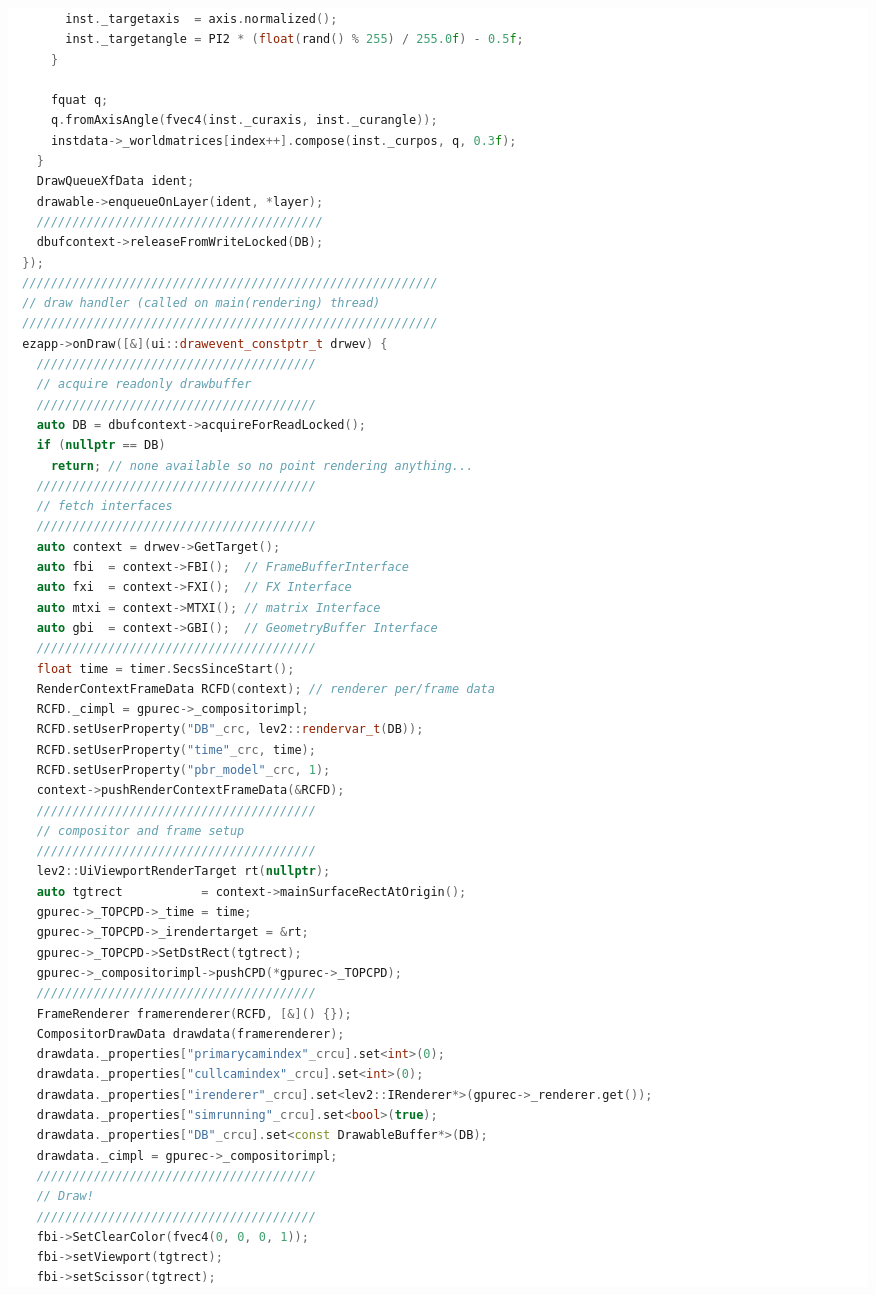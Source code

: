 ```cpp
        inst._targetaxis  = axis.normalized();
        inst._targetangle = PI2 * (float(rand() % 255) / 255.0f) - 0.5f;
      }

      fquat q;
      q.fromAxisAngle(fvec4(inst._curaxis, inst._curangle));
      instdata->_worldmatrices[index++].compose(inst._curpos, q, 0.3f);
    }
    DrawQueueXfData ident;
    drawable->enqueueOnLayer(ident, *layer);
    ////////////////////////////////////////
    dbufcontext->releaseFromWriteLocked(DB);
  });
  //////////////////////////////////////////////////////////
  // draw handler (called on main(rendering) thread)
  //////////////////////////////////////////////////////////
  ezapp->onDraw([&](ui::drawevent_constptr_t drwev) {
    ///////////////////////////////////////
    // acquire readonly drawbuffer
    ///////////////////////////////////////
    auto DB = dbufcontext->acquireForReadLocked();
    if (nullptr == DB)
      return; // none available so no point rendering anything...
    ///////////////////////////////////////
    // fetch interfaces
    ///////////////////////////////////////
    auto context = drwev->GetTarget();
    auto fbi  = context->FBI();  // FrameBufferInterface
    auto fxi  = context->FXI();  // FX Interface
    auto mtxi = context->MTXI(); // matrix Interface
    auto gbi  = context->GBI();  // GeometryBuffer Interface
    ///////////////////////////////////////
    float time = timer.SecsSinceStart();
    RenderContextFrameData RCFD(context); // renderer per/frame data
    RCFD._cimpl = gpurec->_compositorimpl;
    RCFD.setUserProperty("DB"_crc, lev2::rendervar_t(DB));
    RCFD.setUserProperty("time"_crc, time);
    RCFD.setUserProperty("pbr_model"_crc, 1);
    context->pushRenderContextFrameData(&RCFD);
    ///////////////////////////////////////
    // compositor and frame setup
    ///////////////////////////////////////
    lev2::UiViewportRenderTarget rt(nullptr);
    auto tgtrect           = context->mainSurfaceRectAtOrigin();
    gpurec->_TOPCPD->_time = time;
    gpurec->_TOPCPD->_irendertarget = &rt;
    gpurec->_TOPCPD->SetDstRect(tgtrect);
    gpurec->_compositorimpl->pushCPD(*gpurec->_TOPCPD);
    ///////////////////////////////////////
    FrameRenderer framerenderer(RCFD, [&]() {});
    CompositorDrawData drawdata(framerenderer);
    drawdata._properties["primarycamindex"_crcu].set<int>(0);
    drawdata._properties["cullcamindex"_crcu].set<int>(0);
    drawdata._properties["irenderer"_crcu].set<lev2::IRenderer*>(gpurec->_renderer.get());
    drawdata._properties["simrunning"_crcu].set<bool>(true);
    drawdata._properties["DB"_crcu].set<const DrawableBuffer*>(DB);
    drawdata._cimpl = gpurec->_compositorimpl;
    ///////////////////////////////////////
    // Draw!
    ///////////////////////////////////////
    fbi->SetClearColor(fvec4(0, 0, 0, 1));
    fbi->setViewport(tgtrect);
    fbi->setScissor(tgtrect);
```